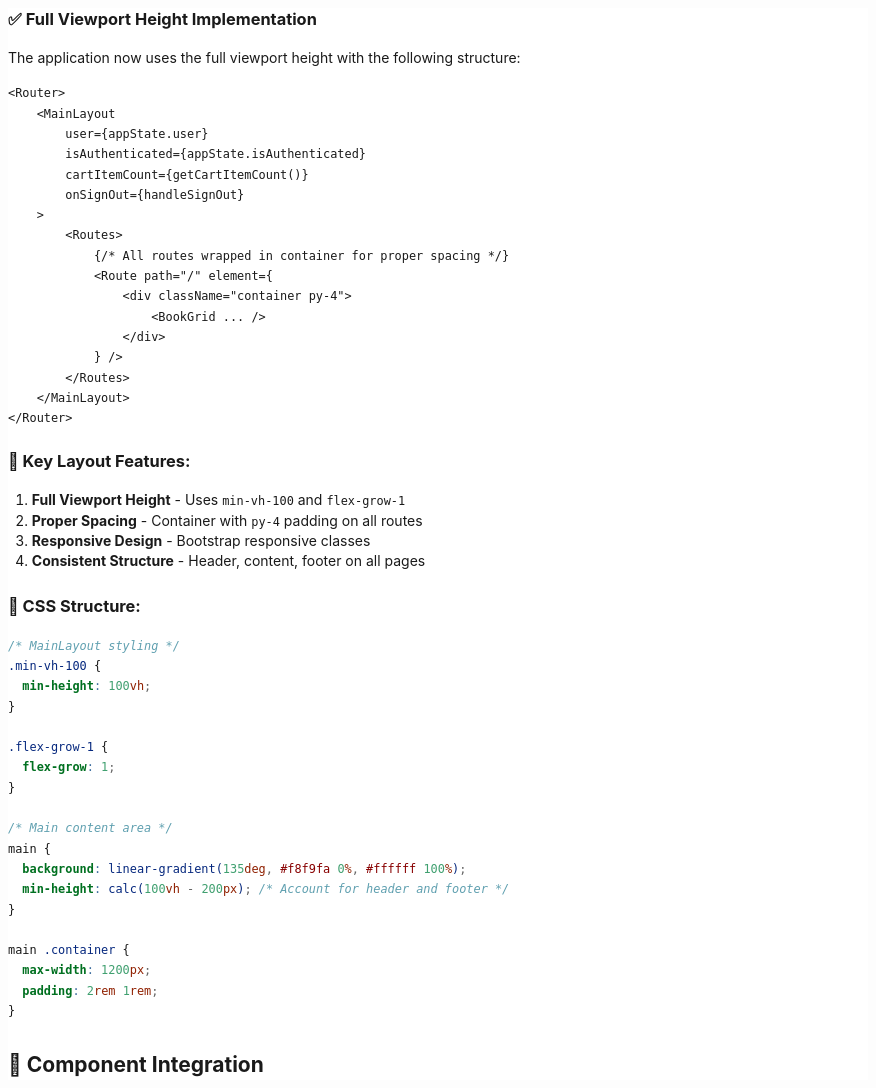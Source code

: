 ### **✅ Full Viewport Height Implementation**

The application now uses the full viewport height with the following structure:

```tsx
<Router>
    <MainLayout
        user={appState.user}
        isAuthenticated={appState.isAuthenticated}
        cartItemCount={getCartItemCount()}
        onSignOut={handleSignOut}
    >
        <Routes>
            {/* All routes wrapped in container for proper spacing */}
            <Route path="/" element={
                <div className="container py-4">
                    <BookGrid ... />
                </div>
            } />
        </Routes>
    </MainLayout>
</Router>
```

### **🔧 Key Layout Features:**

1. **Full Viewport Height** - Uses `min-vh-100` and `flex-grow-1`
2. **Proper Spacing** - Container with `py-4` padding on all routes
3. **Responsive Design** - Bootstrap responsive classes
4. **Consistent Structure** - Header, content, footer on all pages

### **📐 CSS Structure:**

```css
/* MainLayout styling */
.min-vh-100 {
  min-height: 100vh;
}

.flex-grow-1 {
  flex-grow: 1;
}

/* Main content area */
main {
  background: linear-gradient(135deg, #f8f9fa 0%, #ffffff 100%);
  min-height: calc(100vh - 200px); /* Account for header and footer */
}

main .container {
  max-width: 1200px;
  padding: 2rem 1rem;
}
```

## **🔧 Component Integration** 